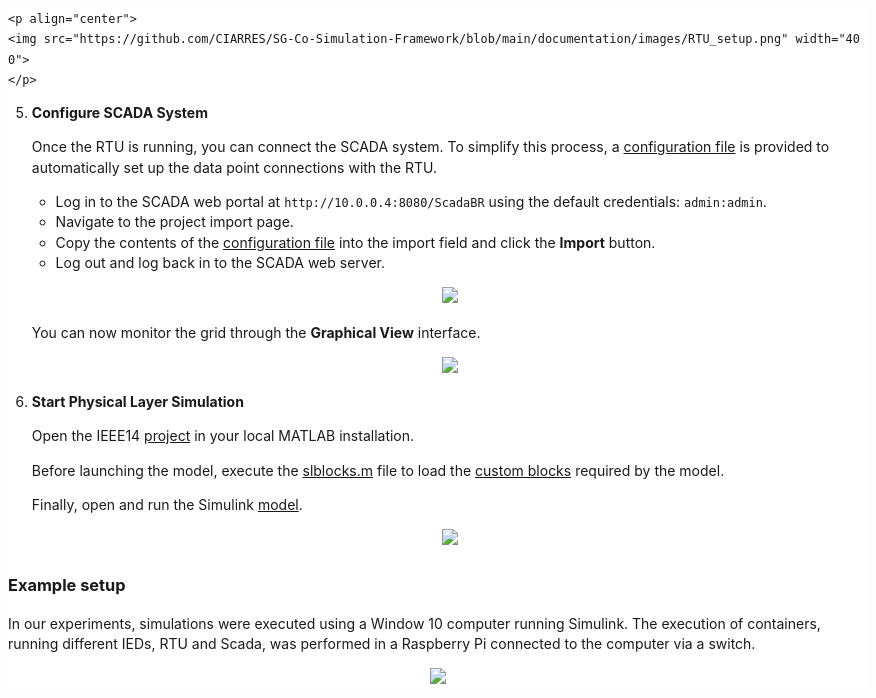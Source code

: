     <p align="center">
    <img src="https://github.com/CIARRES/SG-Co-Simulation-Framework/blob/main/documentation/images/RTU_setup.png" width="400">
    </p>

5. **Configure SCADA System**

   Once the RTU is running, you can connect the SCADA system. To simplify this process, a [configuration file](https://github.com/CIARRES/SG-Co-Simulation-Framework/blob/main/Scada/scadabr.json) is provided to automatically set up the data point connections with the RTU.

   * Log in to the SCADA web portal at `http://10.0.0.4:8080/ScadaBR` using the default credentials: `admin:admin`.
   * Navigate to the project import page.
   * Copy the contents of the [configuration file](https://github.com/CIARRES/SG-Co-Simulation-Framework/blob/main/Scada/scadabr.json) into the import field and click the **Import** button.
   * Log out and log back in to the SCADA web server.

    <p align="center">
    <img src="https://github.com/CIARRES/SG-Co-Simulation-Framework/blob/main/documentation/images/SCADA_setup.png" width="400">
    </p>

   You can now monitor the grid through the **Graphical View** interface.

    <p align="center">
    <img src="https://github.com/CIARRES/SG-Co-Simulation-Framework/blob/main/documentation/images/SCADA_View.png" width="400">
    </p>

6. **Start Physical Layer Simulation**

   Open the IEEE14 [project](https://github.com/CIARRES/SG-Co-Simulation-Framework/blob/main/Physical-Model/IEEE14/) in your local MATLAB installation.

   Before launching the model, execute the [slblocks.m](https://github.com/CIARRES/SG-Co-Simulation-Framework/blob/main/Physical-Model/IEEE14/slblocks.m) file to load the [custom blocks](https://github.com/CIARRES/SG-Co-Simulation-Framework/blob/main/Physical-Model/IEEE14/source_mod.slx) required by the model.

   Finally, open and run the Simulink [model](https://github.com/CIARRES/SG-Co-Simulation-Framework/blob/main/Physical-Model/IEEE14/Ieee14.slx).

    <p align="center">
    <img src="https://github.com/CIARRES/SG-Co-Simulation-Framework/blob/main/documentation/images/Simulink.png" width="400">
    </p>

### Example setup

In our experiments, simulations were executed using a Window 10 computer running Simulink. The execution of containers, running different IEDs, RTU and Scada, was performed in a Raspberry Pi connected to the computer via a switch.

<p align="center">
  <img src="https://github.com/CIARRES/SG-Co-Simulation-Framework/blob/main/documentation/images/HW.png" width="400">
</p>
